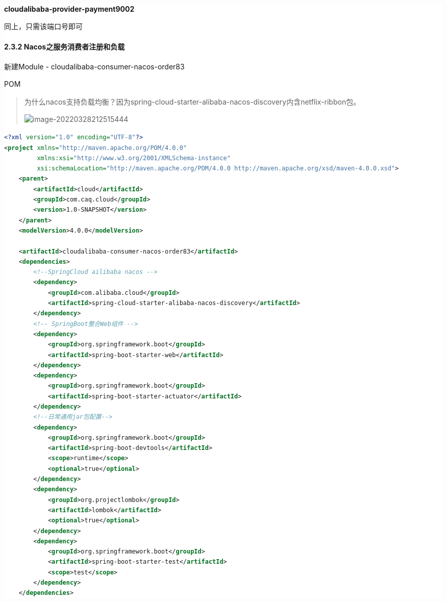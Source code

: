 

**cloudalibaba-provider-payment9002**

同上，只需该端口号即可



#### 2.3.2 Nacos之服务消费者注册和负载

新建Module - cloudalibaba-consumer-nacos-order83

POM

> 为什么nacos支持负载均衡？因为spring-cloud-starter-alibaba-nacos-discovery内含netflix-ribbon包。
>
> ![image-20220328212515444](https://typora-1259403628.cos.ap-nanjing.myqcloud.com/image-20220328212515444.png)
>
> 

```xml
<?xml version="1.0" encoding="UTF-8"?>
<project xmlns="http://maven.apache.org/POM/4.0.0"
         xmlns:xsi="http://www.w3.org/2001/XMLSchema-instance"
         xsi:schemaLocation="http://maven.apache.org/POM/4.0.0 http://maven.apache.org/xsd/maven-4.0.0.xsd">
    <parent>
        <artifactId>cloud</artifactId>
        <groupId>com.caq.cloud</groupId>
        <version>1.0-SNAPSHOT</version>
    </parent>
    <modelVersion>4.0.0</modelVersion>

    <artifactId>cloudalibaba-consumer-nacos-order83</artifactId>
    <dependencies>
        <!--SpringCloud ailibaba nacos -->
        <dependency>
            <groupId>com.alibaba.cloud</groupId>
            <artifactId>spring-cloud-starter-alibaba-nacos-discovery</artifactId>
        </dependency>
        <!-- SpringBoot整合Web组件 -->
        <dependency>
            <groupId>org.springframework.boot</groupId>
            <artifactId>spring-boot-starter-web</artifactId>
        </dependency>
        <dependency>
            <groupId>org.springframework.boot</groupId>
            <artifactId>spring-boot-starter-actuator</artifactId>
        </dependency>
        <!--日常通用jar包配置-->
        <dependency>
            <groupId>org.springframework.boot</groupId>
            <artifactId>spring-boot-devtools</artifactId>
            <scope>runtime</scope>
            <optional>true</optional>
        </dependency>
        <dependency>
            <groupId>org.projectlombok</groupId>
            <artifactId>lombok</artifactId>
            <optional>true</optional>
        </dependency>
        <dependency>
            <groupId>org.springframework.boot</groupId>
            <artifactId>spring-boot-starter-test</artifactId>
            <scope>test</scope>
        </dependency>
    </dependencies>
```